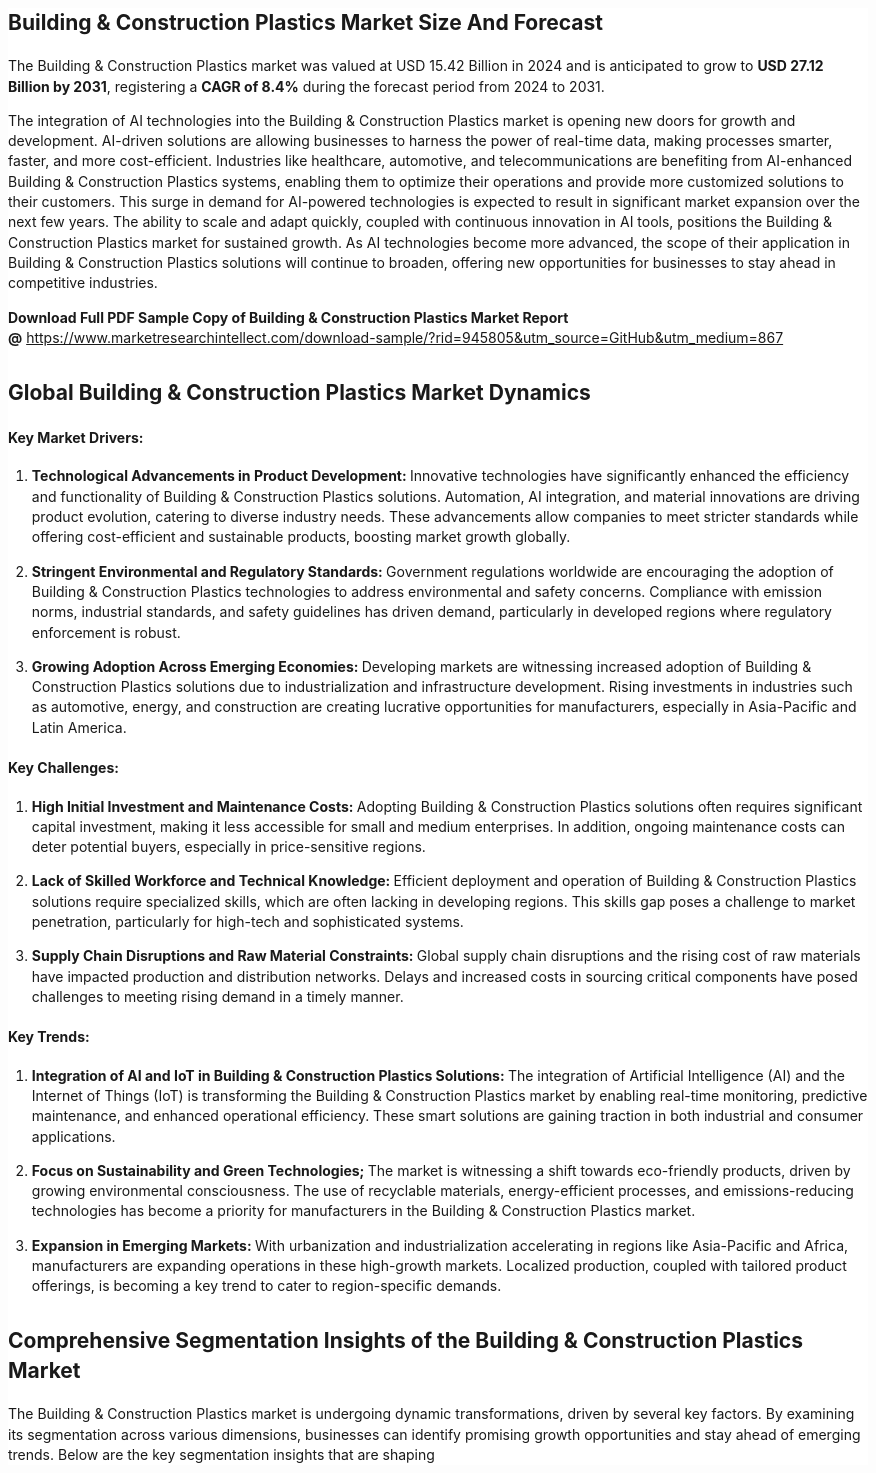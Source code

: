 <h2>Building & Construction Plastics Market Size And Forecast</h2><p>The Building & Construction Plastics market was valued at USD 15.42 Billion in 2024 and is anticipated to grow to <strong>USD 27.12 Billion by 2031</strong>, registering a <strong>CAGR of 8.4%</strong> during the forecast period from 2024 to 2031.</p><p>The integration of AI technologies into the Building & Construction Plastics market is opening new doors for growth and development. AI-driven solutions are allowing businesses to harness the power of real-time data, making processes smarter, faster, and more cost-efficient. Industries like healthcare, automotive, and telecommunications are benefiting from AI-enhanced Building & Construction Plastics systems, enabling them to optimize their operations and provide more customized solutions to their customers. This surge in demand for AI-powered technologies is expected to result in significant market expansion over the next few years. The ability to scale and adapt quickly, coupled with continuous innovation in AI tools, positions the Building & Construction Plastics market for sustained growth. As AI technologies become more advanced, the scope of their application in Building & Construction Plastics solutions will continue to broaden, offering new opportunities for businesses to stay ahead in competitive industries.</p><p><strong>Download Full PDF Sample Copy of Building & Construction Plastics Market Report @</strong>&nbsp;<a href="https://www.marketresearchintellect.com/download-sample/?rid=945805&amp;utm_source=GitHub&amp;utm_medium=867">https://www.marketresearchintellect.com/download-sample/?rid=945805&amp;utm_source=GitHub&amp;utm_medium=867</a></p><h2>Global Building & Construction Plastics Market Dynamics</h2><h4><strong>Key Market Drivers:</strong></h4><ol><li><p><strong>Technological Advancements in Product Development:&nbsp;</strong>Innovative technologies have significantly enhanced the efficiency and functionality of Building & Construction Plastics solutions. Automation, AI integration, and material innovations are driving product evolution, catering to diverse industry needs. These advancements allow companies to meet stricter standards while offering cost-efficient and sustainable products, boosting market growth globally.</p></li><li><p><strong>Stringent Environmental and Regulatory Standards:&nbsp;</strong>Government regulations worldwide are encouraging the adoption of Building & Construction Plastics technologies to address environmental and safety concerns. Compliance with emission norms, industrial standards, and safety guidelines has driven demand, particularly in developed regions where regulatory enforcement is robust.</p></li><li><p><strong>Growing Adoption Across Emerging Economies:&nbsp;</strong>Developing markets are witnessing increased adoption of Building & Construction Plastics solutions due to industrialization and infrastructure development. Rising investments in industries such as automotive, energy, and construction are creating lucrative opportunities for manufacturers, especially in Asia-Pacific and Latin America.</p></li></ol><h4><strong>Key Challenges:</strong></h4><ol><li><p><strong>High Initial Investment and Maintenance Costs:&nbsp;</strong>Adopting Building & Construction Plastics solutions often requires significant capital investment, making it less accessible for small and medium enterprises. In addition, ongoing maintenance costs can deter potential buyers, especially in price-sensitive regions.</p></li><li><p><strong>Lack of Skilled Workforce and Technical Knowledge:&nbsp;</strong>Efficient deployment and operation of Building & Construction Plastics solutions require specialized skills, which are often lacking in developing regions. This skills gap poses a challenge to market penetration, particularly for high-tech and sophisticated systems.</p></li><li><p><strong>Supply Chain Disruptions and Raw Material Constraints:&nbsp;</strong>Global supply chain disruptions and the rising cost of raw materials have impacted production and distribution networks. Delays and increased costs in sourcing critical components have posed challenges to meeting rising demand in a timely manner.</p></li></ol><h4><strong>Key Trends:</strong></h4><ol><li><p><strong>Integration of AI and IoT in Building & Construction Plastics Solutions:&nbsp;</strong>The integration of Artificial Intelligence (AI) and the Internet of Things (IoT) is transforming the Building & Construction Plastics market by enabling real-time monitoring, predictive maintenance, and enhanced operational efficiency. These smart solutions are gaining traction in both industrial and consumer applications.</p></li><li><p><strong>Focus on Sustainability and Green Technologies;&nbsp;</strong>The market is witnessing a shift towards eco-friendly products, driven by growing environmental consciousness. The use of recyclable materials, energy-efficient processes, and emissions-reducing technologies has become a priority for manufacturers in the Building & Construction Plastics market.</p></li><li><p><strong>Expansion in Emerging Markets:&nbsp;</strong>With urbanization and industrialization accelerating in regions like Asia-Pacific and Africa, manufacturers are expanding operations in these high-growth markets. Localized production, coupled with tailored product offerings, is becoming a key trend to cater to region-specific demands.</p></li></ol><div class="article-main__content" data-test-id="publishing-text-block"><h2>Comprehensive Segmentation Insights of the Building & Construction Plastics Market</h2><p>The Building & Construction Plastics market is undergoing dynamic transformations, driven by several key factors. By examining its segmentation across various dimensions, businesses can identify promising growth opportunities and stay ahead of emerging trends. Below are the key segmentation insights that are shaping
